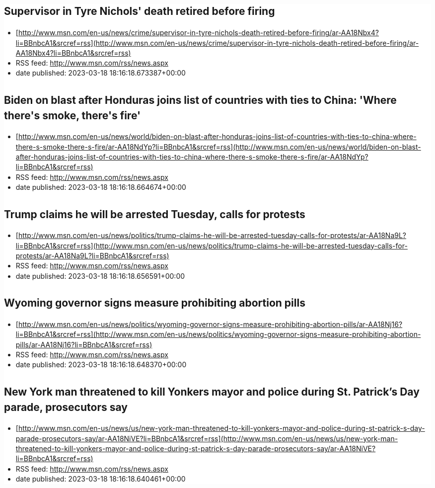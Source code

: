 

## Supervisor in Tyre Nichols' death retired before firing
 - [http://www.msn.com/en-us/news/crime/supervisor-in-tyre-nichols-death-retired-before-firing/ar-AA18Nbx4?li=BBnbcA1&srcref=rss](http://www.msn.com/en-us/news/crime/supervisor-in-tyre-nichols-death-retired-before-firing/ar-AA18Nbx4?li=BBnbcA1&srcref=rss)
 - RSS feed: http://www.msn.com/rss/news.aspx
 - date published: 2023-03-18 18:16:18.673387+00:00



## Biden on blast after Honduras joins list of countries with ties to China: 'Where there's smoke, there's fire'
 - [http://www.msn.com/en-us/news/world/biden-on-blast-after-honduras-joins-list-of-countries-with-ties-to-china-where-there-s-smoke-there-s-fire/ar-AA18NdYp?li=BBnbcA1&srcref=rss](http://www.msn.com/en-us/news/world/biden-on-blast-after-honduras-joins-list-of-countries-with-ties-to-china-where-there-s-smoke-there-s-fire/ar-AA18NdYp?li=BBnbcA1&srcref=rss)
 - RSS feed: http://www.msn.com/rss/news.aspx
 - date published: 2023-03-18 18:16:18.664674+00:00



## Trump claims he will be arrested Tuesday, calls for protests
 - [http://www.msn.com/en-us/news/politics/trump-claims-he-will-be-arrested-tuesday-calls-for-protests/ar-AA18Na9L?li=BBnbcA1&srcref=rss](http://www.msn.com/en-us/news/politics/trump-claims-he-will-be-arrested-tuesday-calls-for-protests/ar-AA18Na9L?li=BBnbcA1&srcref=rss)
 - RSS feed: http://www.msn.com/rss/news.aspx
 - date published: 2023-03-18 18:16:18.656591+00:00



## Wyoming governor signs measure prohibiting abortion pills
 - [http://www.msn.com/en-us/news/politics/wyoming-governor-signs-measure-prohibiting-abortion-pills/ar-AA18Nj16?li=BBnbcA1&srcref=rss](http://www.msn.com/en-us/news/politics/wyoming-governor-signs-measure-prohibiting-abortion-pills/ar-AA18Nj16?li=BBnbcA1&srcref=rss)
 - RSS feed: http://www.msn.com/rss/news.aspx
 - date published: 2023-03-18 18:16:18.648370+00:00



## New York man threatened to kill Yonkers mayor and police during St. Patrick’s Day parade, prosecutors say
 - [http://www.msn.com/en-us/news/us/new-york-man-threatened-to-kill-yonkers-mayor-and-police-during-st-patrick-s-day-parade-prosecutors-say/ar-AA18NiVE?li=BBnbcA1&srcref=rss](http://www.msn.com/en-us/news/us/new-york-man-threatened-to-kill-yonkers-mayor-and-police-during-st-patrick-s-day-parade-prosecutors-say/ar-AA18NiVE?li=BBnbcA1&srcref=rss)
 - RSS feed: http://www.msn.com/rss/news.aspx
 - date published: 2023-03-18 18:16:18.640461+00:00


